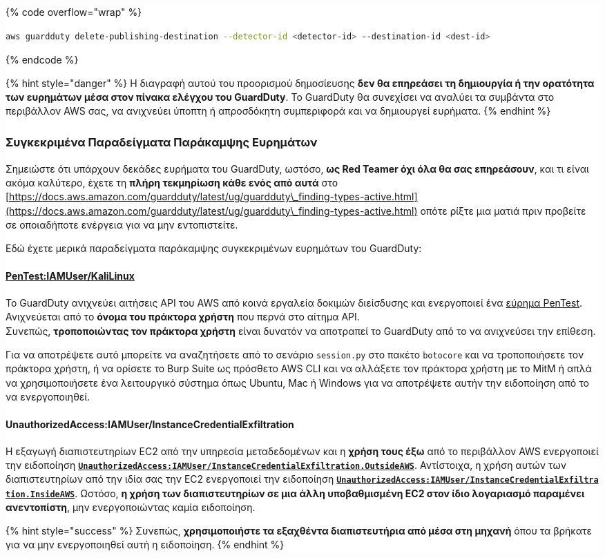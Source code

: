 {% code overflow="wrap" %}
```bash
aws guardduty delete-publishing-destination --detector-id <detector-id> --destination-id <dest-id>
```
{% endcode %}

{% hint style="danger" %}
Η διαγραφή αυτού του προορισμού δημοσίευσης **δεν θα επηρεάσει τη δημιουργία ή την ορατότητα των ευρημάτων μέσα στον πίνακα ελέγχου του GuardDuty**. Το GuardDuty θα συνεχίσει να αναλύει τα συμβάντα στο περιβάλλον AWS σας, να ανιχνεύει ύποπτη ή απροσδόκητη συμπεριφορά και να δημιουργεί ευρήματα.
{% endhint %}

### Συγκεκριμένα Παραδείγματα Παράκαμψης Ευρημάτων

Σημειώστε ότι υπάρχουν δεκάδες ευρήματα του GuardDuty, ωστόσο, **ως Red Teamer όχι όλα θα σας επηρεάσουν**, και τι είναι ακόμα καλύτερο, έχετε τη **πλήρη τεκμηρίωση κάθε ενός από αυτά** στο [https://docs.aws.amazon.com/guardduty/latest/ug/guardduty\_finding-types-active.html](https://docs.aws.amazon.com/guardduty/latest/ug/guardduty\_finding-types-active.html) οπότε ρίξτε μια ματιά πριν προβείτε σε οποιαδήποτε ενέργεια για να μην εντοπιστείτε.

Εδώ έχετε μερικά παραδείγματα παράκαμψης συγκεκριμένων ευρημάτων του GuardDuty:

#### [PenTest:IAMUser/KaliLinux](https://docs.aws.amazon.com/guardduty/latest/ug/guardduty\_finding-types-iam.html#pentest-iam-kalilinux) <a href="#pentest-iam-kalilinux" id="pentest-iam-kalilinux"></a>

Το GuardDuty ανιχνεύει αιτήσεις API του AWS από κοινά εργαλεία δοκιμών διείσδυσης και ενεργοποιεί ένα [εύρημα PenTest](https://docs.aws.amazon.com/guardduty/latest/ug/guardduty\_finding-types-iam.html#pentest-iam-kalilinux).\
Ανιχνεύεται από το **όνομα του πράκτορα χρήστη** που περνά στο αίτημα API.\
Συνεπώς, **τροποποιώντας τον πράκτορα χρήστη** είναι δυνατόν να αποτραπεί το GuardDuty από το να ανιχνεύσει την επίθεση.

Για να αποτρέψετε αυτό μπορείτε να αναζητήσετε από το σενάριο `session.py` στο πακέτο `botocore` και να τροποποιήσετε τον πράκτορα χρήστη, ή να ορίσετε το Burp Suite ως πρόσθετο AWS CLI και να αλλάξετε τον πράκτορα χρήστη με το MitM ή απλά να χρησιμοποιήσετε ένα λειτουργικό σύστημα όπως Ubuntu, Mac ή Windows για να αποτρέψετε αυτήν την ειδοποίηση από το να ενεργοποιηθεί.

#### UnauthorizedAccess:IAMUser/InstanceCredentialExfiltration

Η εξαγωγή διαπιστευτηρίων EC2 από την υπηρεσία μεταδεδομένων και η **χρήση τους έξω** από το περιβάλλον AWS ενεργοποιεί την ειδοποίηση [**`UnauthorizedAccess:IAMUser/InstanceCredentialExfiltration.OutsideAWS`**](https://docs.aws.amazon.com/guardduty/latest/ug/guardduty\_finding-types-iam.html#unauthorizedaccess-iam-instancecredentialexfiltrationoutsideaws). Αντίστοιχα, η χρήση αυτών των διαπιστευτηρίων από την ιδία σας την EC2 ενεργοποιεί την ειδοποίηση [**`UnauthorizedAccess:IAMUser/InstanceCredentialExfiltration.InsideAWS`**](https://docs.aws.amazon.com/guardduty/latest/ug/guardduty\_finding-types-iam.html#unauthorizedaccess-iam-instancecredentialexfiltrationinsideaws). Ωστόσο, **η χρήση των διαπιστευτηρίων σε μια άλλη υποβαθμισμένη EC2 στον ίδιο λογαριασμό παραμένει ανεντοπίστη**, μην ενεργοποιώντας καμία ειδοποίηση.

{% hint style="success" %}
Συνεπώς, **χρησιμοποιήστε τα εξαχθέντα διαπιστευτήρια από μέσα στη μηχανή** όπου τα βρήκατε για να μην ενεργοποιηθεί αυτή η ειδοποίηση.
{% endhint %}
